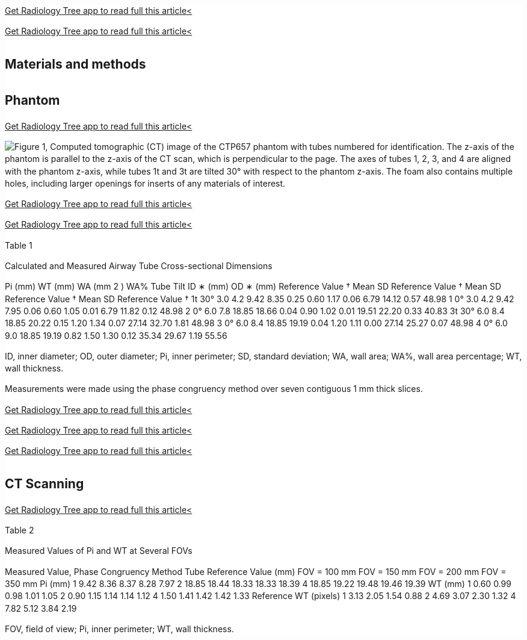 [Get Radiology Tree app to read full this article<](https://clinicalpub.com/app)

[Get Radiology Tree app to read full this article<](https://clinicalpub.com/app)

## Materials and methods

## Phantom

[Get Radiology Tree app to read full this article<](https://clinicalpub.com/app)

![Figure 1, Computed tomographic (CT) image of the CTP657 phantom with tubes numbered for identification. The z-axis of the phantom is parallel to the z-axis of the CT scan, which is perpendicular to the page. The axes of tubes 1, 2, 3, and 4 are aligned with the phantom z-axis, while tubes 1t and 3t are tilted 30° with respect to the phantom z-axis. The foam also contains multiple holes, including larger openings for inserts of any materials of interest.](https://storage.googleapis.com/dl.dentistrykey.com/clinical/MeasuringSmallAirwaysinTransverseCTImages/0_1s20S1076633210004514.jpg)

[Get Radiology Tree app to read full this article<](https://clinicalpub.com/app)

[Get Radiology Tree app to read full this article<](https://clinicalpub.com/app)

Table 1


Calculated and Measured Airway Tube Cross-sectional Dimensions


Pi (mm) WT (mm) WA (mm  2  ) WA% Tube Tilt ID  ∗  (mm) OD  ∗  (mm) Reference Value  †  Mean SD Reference Value  †  Mean SD Reference Value  †  Mean SD Reference Value  †  1t 30° 3.0 4.2 9.42 8.35 0.25 0.60 1.17 0.06 6.79 14.12 0.57 48.98 1 0° 3.0 4.2 9.42 7.95 0.06 0.60 1.05 0.01 6.79 11.82 0.12 48.98 2 0° 6.0 7.8 18.85 18.66 0.04 0.90 1.02 0.01 19.51 22.20 0.33 40.83 3t 30° 6.0 8.4 18.85 20.22 0.15 1.20 1.34 0.07 27.14 32.70 1.81 48.98 3 0° 6.0 8.4 18.85 19.19 0.04 1.20 1.11 0.00 27.14 25.27 0.07 48.98 4 0° 6.0 9.0 18.85 19.19 0.82 1.50 1.30 0.12 35.34 29.67 1.19 55.56

ID, inner diameter; OD, outer diameter; Pi, inner perimeter; SD, standard deviation; WA, wall area; WA%, wall area percentage; WT, wall thickness.


Measurements were made using the phase congruency method over seven contiguous 1 mm thick slices.


[Get Radiology Tree app to read full this article<](https://clinicalpub.com/app)

[Get Radiology Tree app to read full this article<](https://clinicalpub.com/app)

[Get Radiology Tree app to read full this article<](https://clinicalpub.com/app)

## CT Scanning

[Get Radiology Tree app to read full this article<](https://clinicalpub.com/app)

Table 2


Measured Values of Pi and WT at Several FOVs


Measured Value, Phase Congruency Method Tube Reference Value (mm) FOV = 100 mm FOV = 150 mm FOV = 200 mm FOV = 350 mm Pi (mm) 1 9.42 8.36 8.37 8.28 7.97 2 18.85 18.44 18.33 18.33 18.39 4 18.85 19.22 19.48 19.46 19.39 WT (mm) 1 0.60 0.99 0.98 1.01 1.05 2 0.90 1.15 1.14 1.14 1.12 4 1.50 1.41 1.42 1.42 1.33 Reference WT (pixels) 1 3.13 2.05 1.54 0.88 2 4.69 3.07 2.30 1.32 4 7.82 5.12 3.84 2.19

FOV, field of view; Pi, inner perimeter; WT, wall thickness.

